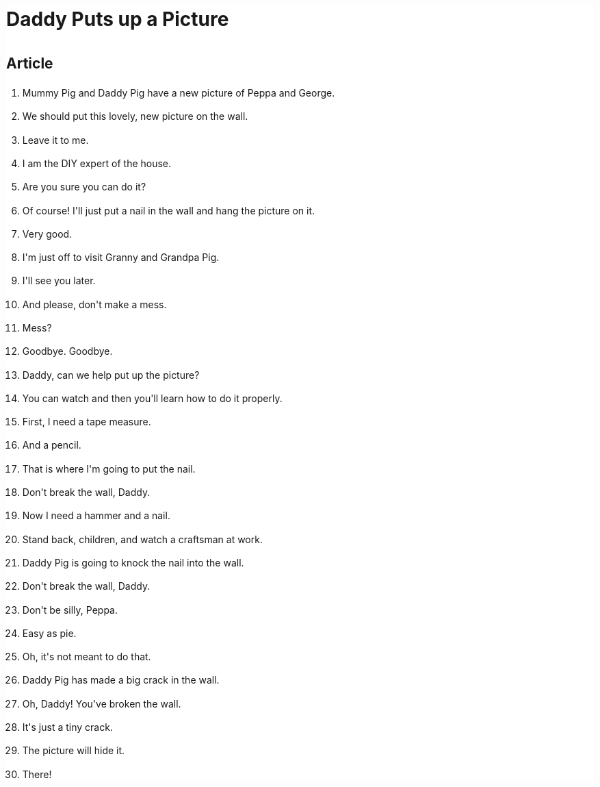 # Daddy Puts up a Picture
## Article

1. Mummy Pig and Daddy Pig have a new picture of Peppa and George.

 2. We should put this lovely, new picture on the wall.

 3. Leave it to me.

 4. I am the DIY expert of the house.

 5. Are you sure you can do it?

 6. Of course! I'll just put a nail in the wall and hang the picture on it.

 7. Very good.

 8. I'm just off to visit Granny and Grandpa Pig.

 9. I'll see you later.

 10. And please, don't make a mess.

 11. Mess?

 12. Goodbye. Goodbye.

 13. Daddy, can we help put up the picture?

 14. You can watch and then you'll learn how to do it properly.

 15. First, I need a tape measure.

 16. And a pencil.

 17. That is where I'm going to put the nail.

 18. Don't break the wall, Daddy.

 19. Now I need a hammer and a nail.

 20. Stand back, children, and watch a craftsman at work.

 21. Daddy Pig is going to knock the nail into the wall.

 22. Don't break the wall, Daddy.

 23. Don't be silly, Peppa.

 24. Easy as pie.

 25. Oh, it's not meant to do that.

 26. Daddy Pig has made a big crack in the wall.

 27. Oh, Daddy! You've broken the wall.

 28. It's just a tiny crack.

 29. The picture will hide it.

 30. There!
